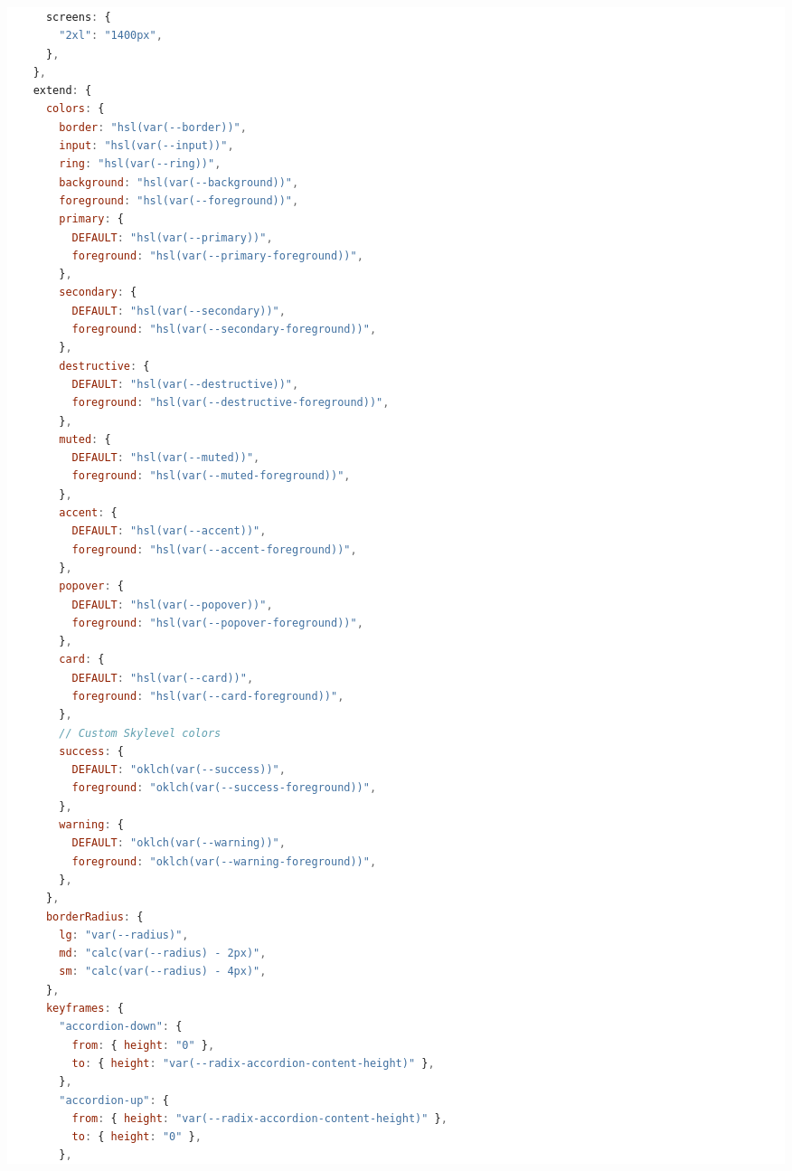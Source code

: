 ```javascript
      screens: {
        "2xl": "1400px",
      },
    },
    extend: {
      colors: {
        border: "hsl(var(--border))",
        input: "hsl(var(--input))",
        ring: "hsl(var(--ring))",
        background: "hsl(var(--background))",
        foreground: "hsl(var(--foreground))",
        primary: {
          DEFAULT: "hsl(var(--primary))",
          foreground: "hsl(var(--primary-foreground))",
        },
        secondary: {
          DEFAULT: "hsl(var(--secondary))",
          foreground: "hsl(var(--secondary-foreground))",
        },
        destructive: {
          DEFAULT: "hsl(var(--destructive))",
          foreground: "hsl(var(--destructive-foreground))",
        },
        muted: {
          DEFAULT: "hsl(var(--muted))",
          foreground: "hsl(var(--muted-foreground))",
        },
        accent: {
          DEFAULT: "hsl(var(--accent))",
          foreground: "hsl(var(--accent-foreground))",
        },
        popover: {
          DEFAULT: "hsl(var(--popover))",
          foreground: "hsl(var(--popover-foreground))",
        },
        card: {
          DEFAULT: "hsl(var(--card))",
          foreground: "hsl(var(--card-foreground))",
        },
        // Custom Skylevel colors
        success: {
          DEFAULT: "oklch(var(--success))",
          foreground: "oklch(var(--success-foreground))",
        },
        warning: {
          DEFAULT: "oklch(var(--warning))",
          foreground: "oklch(var(--warning-foreground))",
        },
      },
      borderRadius: {
        lg: "var(--radius)",
        md: "calc(var(--radius) - 2px)",
        sm: "calc(var(--radius) - 4px)",
      },
      keyframes: {
        "accordion-down": {
          from: { height: "0" },
          to: { height: "var(--radix-accordion-content-height)" },
        },
        "accordion-up": {
          from: { height: "var(--radix-accordion-content-height)" },
          to: { height: "0" },
        },
```